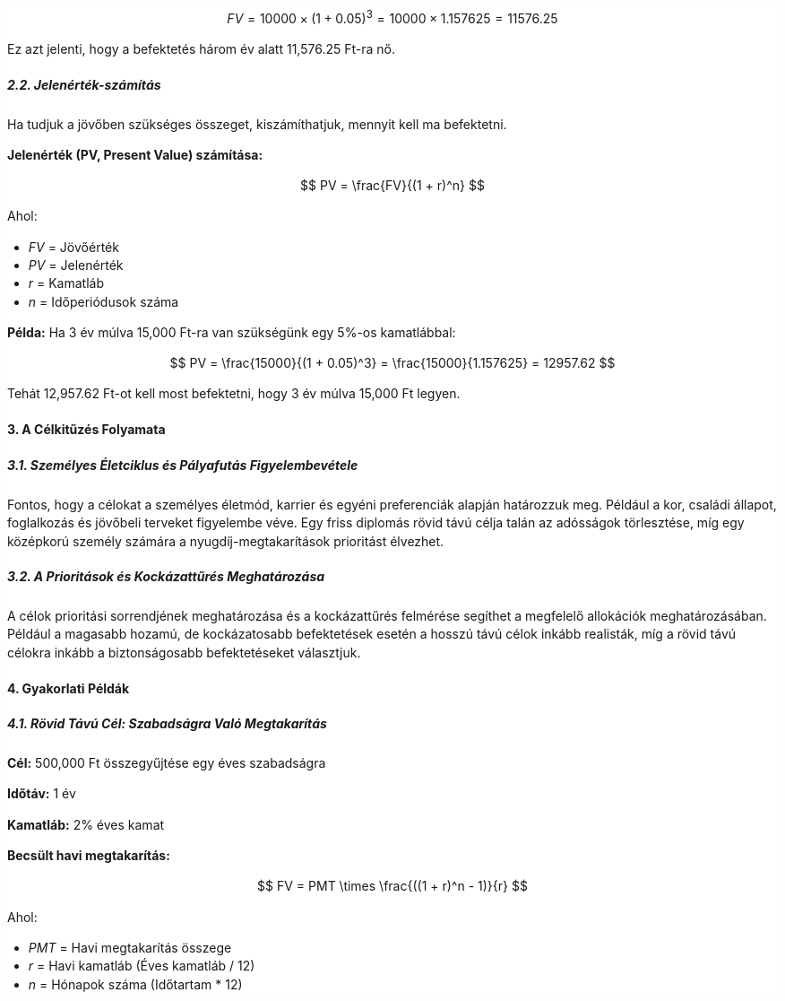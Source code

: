 $$ FV = 10000 \times (1 + 0.05)^3 = 10000 \times 1.157625 = 11576.25 $$

Ez azt jelenti, hogy a befektetés három év alatt 11,576.25 Ft-ra nő.

##### 2.2. Jelenérték-számítás

Ha tudjuk a jövőben szükséges összeget, kiszámíthatjuk, mennyit kell ma befektetni.

**Jelenérték (PV, Present Value) számítása:**

$$ PV = \frac{FV}{(1 + r)^n} $$

Ahol:
- $FV$ = Jövőérték
- $PV$ = Jelenérték
- $r$ = Kamatláb
- $n$ = Időperiódusok száma

**Példa:** Ha 3 év múlva 15,000 Ft-ra van szükségünk egy 5%-os kamatlábbal:

$$ PV = \frac{15000}{(1 + 0.05)^3} = \frac{15000}{1.157625} = 12957.62 $$

Tehát 12,957.62 Ft-ot kell most befektetni, hogy 3 év múlva 15,000 Ft legyen.

#### 3. A Célkitűzés Folyamata

##### 3.1. Személyes Életciklus és Pályafutás Figyelembevétele

Fontos, hogy a célokat a személyes életmód, karrier és egyéni preferenciák alapján határozzuk meg. Például a kor, családi állapot, foglalkozás és jövőbeli terveket figyelembe véve. Egy friss diplomás rövid távú célja talán az adósságok törlesztése, míg egy középkorú személy számára a nyugdíj-megtakarítások prioritást élvezhet.

##### 3.2. A Prioritások és Kockázattűrés Meghatározása

A célok prioritási sorrendjének meghatározása és a kockázattűrés felmérése segíthet a megfelelő allokációk meghatározásában. Például a magasabb hozamú, de kockázatosabb befektetések esetén a hosszú távú célok inkább realisták, míg a rövid távú célokra inkább a biztonságosabb befektetéseket választjuk.

#### 4. Gyakorlati Példák

##### 4.1. Rövid Távú Cél: Szabadságra Való Megtakarítás

**Cél:** 500,000 Ft összegyűjtése egy éves szabadságra

**Időtáv:** 1 év

**Kamatláb:** 2% éves kamat

**Becsült havi megtakarítás:** 

$$ FV = PMT \times \frac{((1 + r)^n - 1)}{r} $$

Ahol:
- $PMT$ = Havi megtakarítás összege
- $r$ = Havi kamatláb (Éves kamatláb / 12)
- $n$ = Hónapok száma (Időtartam * 12)
